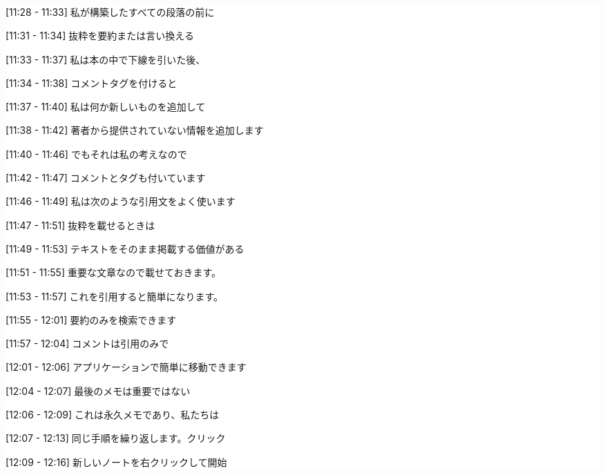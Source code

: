 [11:28 - 11:33]
私が構築したすべての段落の前に

[11:31 - 11:34]
抜粋を要約または言い換える

[11:33 - 11:37]
私は本の中で下線を引いた後、

[11:34 - 11:38]
コメントタグを付けると

[11:37 - 11:40]
私は何か新しいものを追加して

[11:38 - 11:42]
著者から提供されていない情報を追加します

[11:40 - 11:46]
でもそれは私の考えなので

[11:42 - 11:47]
コメントとタグも付いています

[11:46 - 11:49]
私は次のような引用文をよく使います

[11:47 - 11:51]
抜粋を載せるときは

[11:49 - 11:53]
テキストをそのまま掲載する価値がある

[11:51 - 11:55]
重要な文章なので載せておきます。

[11:53 - 11:57]
これを引用すると簡単になります。

[11:55 - 12:01]
要約のみを検索できます

[11:57 - 12:04]
コメントは引用のみで

[12:01 - 12:06]
アプリケーションで簡単に移動できます

[12:04 - 12:07]
最後のメモは重要ではない

[12:06 - 12:09]
これは永久メモであり、私たちは

[12:07 - 12:13]
同じ手順を繰り返します。クリック

[12:09 - 12:16]
新しいノートを右クリックして開始
